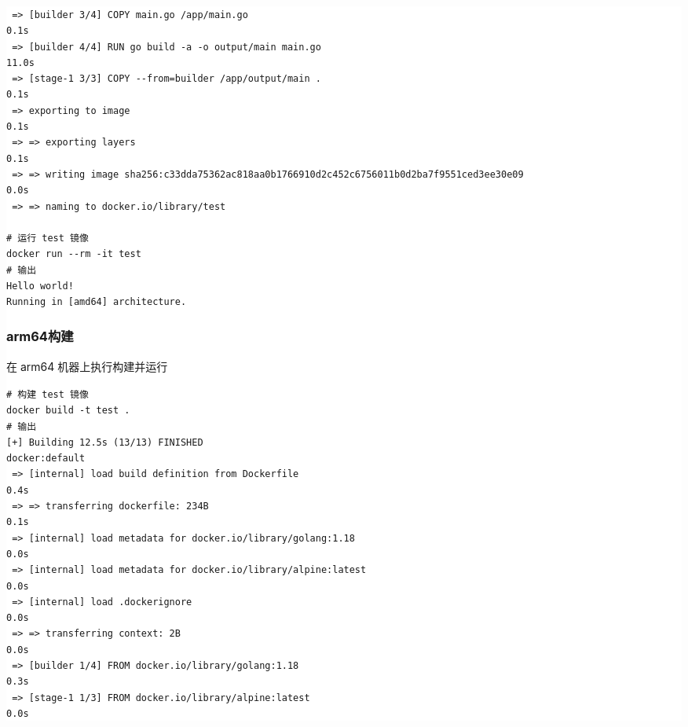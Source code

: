 ```
 => [builder 3/4] COPY main.go /app/main.go                                                                                                                                                                                    0.1s
 => [builder 4/4] RUN go build -a -o output/main main.go                                                                                                                                                                      11.0s
 => [stage-1 3/3] COPY --from=builder /app/output/main .                                                                                                                                                                       0.1s
 => exporting to image                                                                                                                                                                                                         0.1s
 => => exporting layers                                                                                                                                                                                                        0.1s
 => => writing image sha256:c33dda75362ac818aa0b1766910d2c452c6756011b0d2ba7f9551ced3ee30e09                                                                                                                                   0.0s
 => => naming to docker.io/library/test 

# 运行 test 镜像
docker run --rm -it test
# 输出
Hello world!
Running in [amd64] architecture.
```



### arm64构建

在 arm64 机器上执行构建并运行

```
# 构建 test 镜像
docker build -t test .
# 输出
[+] Building 12.5s (13/13) FINISHED                                                                                                                                                                                  docker:default
 => [internal] load build definition from Dockerfile                                                                                                                                                                           0.4s
 => => transferring dockerfile: 234B                                                                                                                                                                                           0.1s
 => [internal] load metadata for docker.io/library/golang:1.18                                                                                                                                                                 0.0s
 => [internal] load metadata for docker.io/library/alpine:latest                                                                                                                                                               0.0s
 => [internal] load .dockerignore                                                                                                                                                                                              0.0s
 => => transferring context: 2B                                                                                                                                                                                                0.0s
 => [builder 1/4] FROM docker.io/library/golang:1.18                                                                                                                                                                           0.3s
 => [stage-1 1/3] FROM docker.io/library/alpine:latest                                                                                                                                                                         0.0s
```